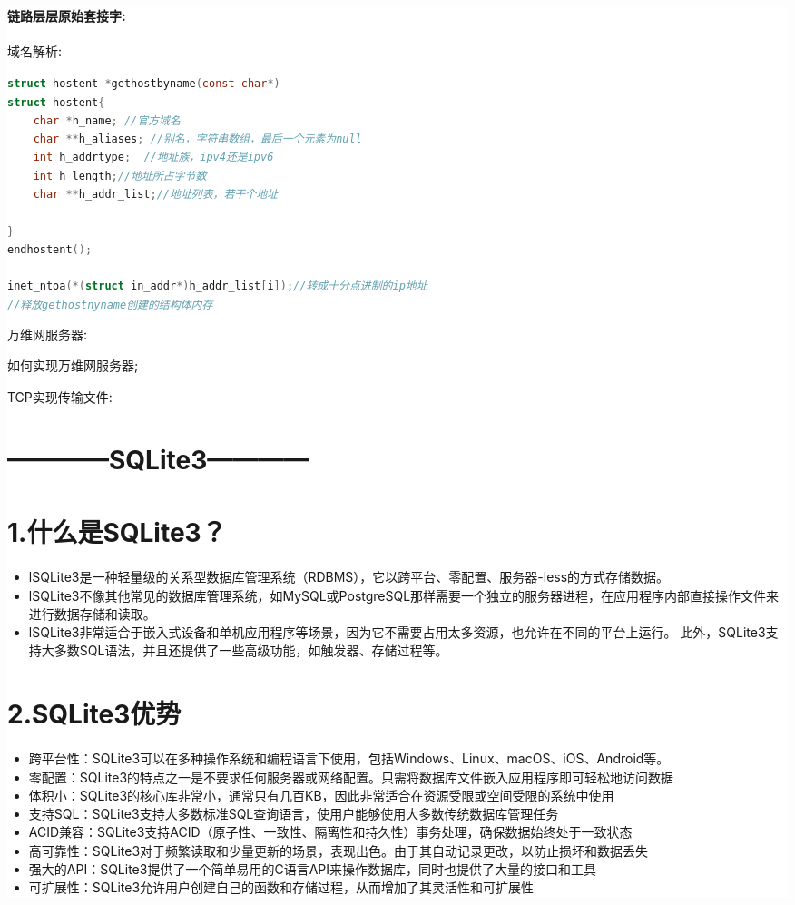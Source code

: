 #### 			链路层层原始套接字:

```c

```

域名解析:

```c
struct hostent *gethostbyname(const char*)
struct hostent{
	char *h_name; //官方域名
    char **h_aliases; //别名，字符串数组，最后一个元素为null
    int h_addrtype;  //地址族，ipv4还是ipv6
    int h_length;//地址所占字节数
    char **h_addr_list;//地址列表，若干个地址
        
}
endhostent();

inet_ntoa(*(struct in_addr*)h_addr_list[i]);//转成十分点进制的ip地址
//释放gethostnyname创建的结构体内存
```

万维网服务器:

如何实现万维网服务器;



TCP实现传输文件:







# ————SQLite3————

# 1.什么是SQLite3？

- lSQLite3是一种轻量级的关系型数据库管理系统（RDBMS），它以跨平台、零配置、服务器-less的方式存储数据。
- lSQLite3不像其他常见的数据库管理系统，如MySQL或PostgreSQL那样需要一个独立的服务器进程，在应用程序内部直接操作文件来进行数据存储和读取。
- lSQLite3非常适合于嵌入式设备和单机应用程序等场景，因为它不需要占用太多资源，也允许在不同的平台上运行。 此外，SQLite3支持大多数SQL语法，并且还提供了一些高级功能，如触发器、存储过程等。

# 2.SQLite3优势

- 跨平台性：SQLite3可以在多种操作系统和编程语言下使用，包括Windows、Linux、macOS、iOS、Android等。
- 零配置：SQLite3的特点之一是不要求任何服务器或网络配置。只需将数据库文件嵌入应用程序即可轻松地访问数据
- 体积小：SQLite3的核心库非常小，通常只有几百KB，因此非常适合在资源受限或空间受限的系统中使用
- 支持SQL：SQLite3支持大多数标准SQL查询语言，使用户能够使用大多数传统数据库管理任务
- ACID兼容：SQLite3支持ACID（原子性、一致性、隔离性和持久性）事务处理，确保数据始终处于一致状态
- 高可靠性：SQLite3对于频繁读取和少量更新的场景，表现出色。由于其自动记录更改，以防止损坏和数据丢失
- 强大的API：SQLite3提供了一个简单易用的C语言API来操作数据库，同时也提供了大量的接口和工具
- 可扩展性：SQLite3允许用户创建自己的函数和存储过程，从而增加了其灵活性和可扩展性
